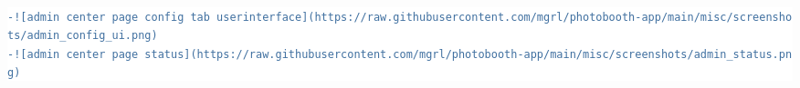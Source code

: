 ```diff
-![admin center page config tab userinterface](https://raw.githubusercontent.com/mgrl/photobooth-app/main/misc/screenshots/admin_config_ui.png)
-![admin center page status](https://raw.githubusercontent.com/mgrl/photobooth-app/main/misc/screenshots/admin_status.png)
